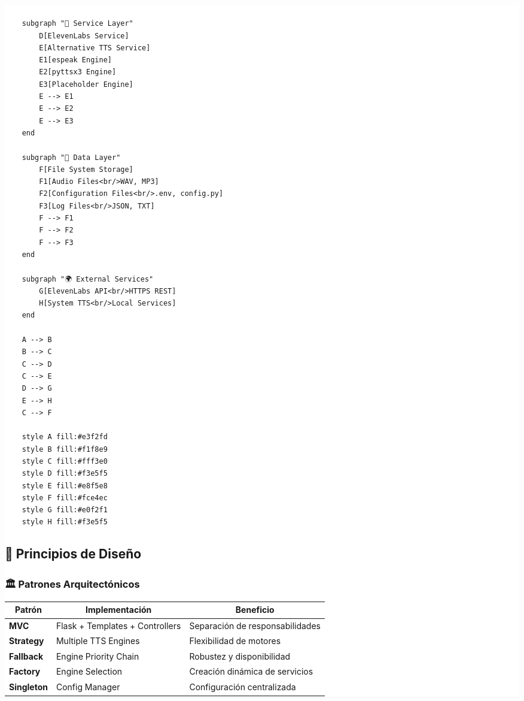 ```mermaid
    
    subgraph "🔌 Service Layer"
        D[ElevenLabs Service]
        E[Alternative TTS Service]
        E1[espeak Engine]
        E2[pyttsx3 Engine]
        E3[Placeholder Engine]
        E --> E1
        E --> E2
        E --> E3
    end
    
    subgraph "💾 Data Layer"
        F[File System Storage]
        F1[Audio Files<br/>WAV, MP3]
        F2[Configuration Files<br/>.env, config.py]
        F3[Log Files<br/>JSON, TXT]
        F --> F1
        F --> F2
        F --> F3
    end
    
    subgraph "🌍 External Services"
        G[ElevenLabs API<br/>HTTPS REST]
        H[System TTS<br/>Local Services]
    end
    
    A --> B
    B --> C
    C --> D
    C --> E
    D --> G
    E --> H
    C --> F
    
    style A fill:#e3f2fd
    style B fill:#f1f8e9
    style C fill:#fff3e0
    style D fill:#f3e5f5
    style E fill:#e8f5e8
    style F fill:#fce4ec
    style G fill:#e0f2f1
    style H fill:#f3e5f5
```

## 🎯 Principios de Diseño

### 🏛️ **Patrones Arquitectónicos**

| Patrón | Implementación | Beneficio |
|--------|----------------|-----------|
| **MVC** | Flask + Templates + Controllers | Separación de responsabilidades |
| **Strategy** | Multiple TTS Engines | Flexibilidad de motores |
| **Fallback** | Engine Priority Chain | Robustez y disponibilidad |
| **Factory** | Engine Selection | Creación dinámica de servicios |
| **Singleton** | Config Manager | Configuración centralizada |
